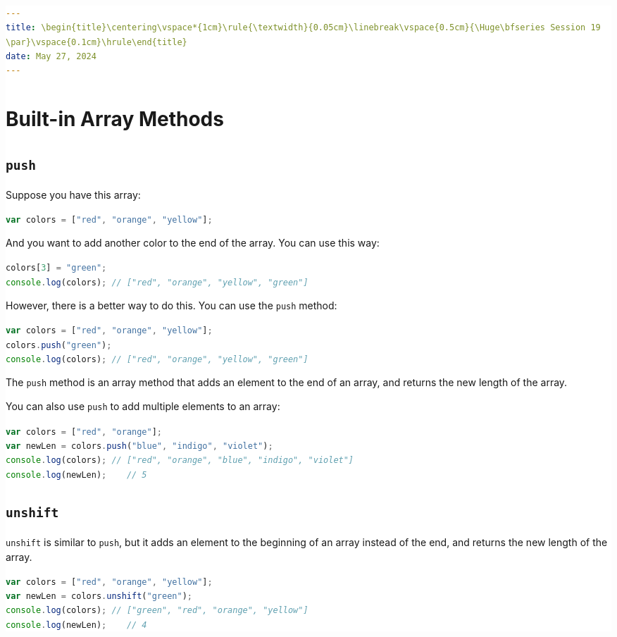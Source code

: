```yaml
---
title: \begin{title}\centering\vspace*{1cm}\rule{\textwidth}{0.05cm}\linebreak\vspace{0.5cm}{\Huge\bfseries Session 19 \par}\vspace{0.1cm}\hrule\end{title}
date: May 27, 2024
---
```


# Built-in Array Methods

## `push`

Suppose you have this array:

```{.js .numberLines}
var colors = ["red", "orange", "yellow"];
```

And you want to add another color to the end of the array. You can use this way:

```{.js .numberLines}
colors[3] = "green";
console.log(colors); // ["red", "orange", "yellow", "green"]
```

However, there is a better way to do this. You can use the `push` method:

```{.js .numberLines}
var colors = ["red", "orange", "yellow"];
colors.push("green");
console.log(colors); // ["red", "orange", "yellow", "green"]
```

The `push` method is an array method that  adds an element to the end of an array, and returns the new length of the array.

You can also use `push` to add multiple elements to an array:

```{.js .numberLines}
var colors = ["red", "orange"];
var newLen = colors.push("blue", "indigo", "violet");
console.log(colors); // ["red", "orange", "blue", "indigo", "violet"]
console.log(newLen);    // 5
```

## `unshift`

`unshift` is similar to `push`, but it adds an element to the beginning of an array instead of the end, and returns the new length of the array.

```{.js .numberLines}
var colors = ["red", "orange", "yellow"];
var newLen = colors.unshift("green");
console.log(colors); // ["green", "red", "orange", "yellow"]
console.log(newLen);    // 4
```
